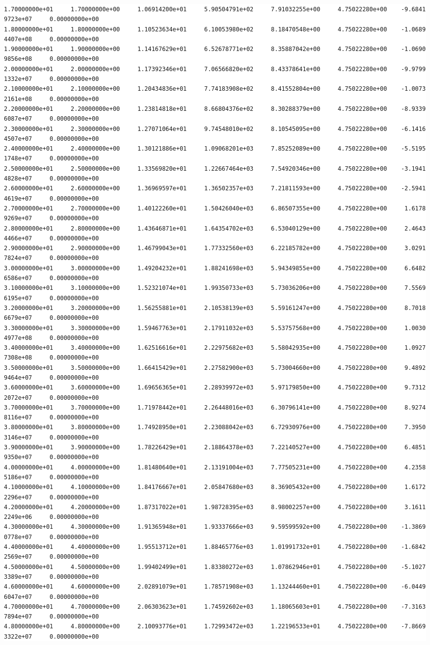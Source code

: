     1.70000000e+01     1.70000000e+00     1.06914200e+01     5.90504791e+02     7.91032255e+00     4.75022280e+00    -9.68419723e+07     0.00000000e+00   
    1.80000000e+01     1.80000000e+00     1.10523634e+01     6.10053980e+02     8.18470548e+00     4.75022280e+00    -1.06894407e+08     0.00000000e+00   
    1.90000000e+01     1.90000000e+00     1.14167629e+01     6.52678771e+02     8.35887042e+00     4.75022280e+00    -1.06909856e+08     0.00000000e+00   
    2.00000000e+01     2.00000000e+00     1.17392346e+01     7.06566820e+02     8.43378641e+00     4.75022280e+00    -9.97991332e+07     0.00000000e+00   
    2.10000000e+01     2.10000000e+00     1.20434836e+01     7.74183908e+02     8.41552804e+00     4.75022280e+00    -1.00732161e+08     0.00000000e+00   
    2.20000000e+01     2.20000000e+00     1.23814818e+01     8.66804376e+02     8.30288379e+00     4.75022280e+00    -8.93396087e+07     0.00000000e+00   
    2.30000000e+01     2.30000000e+00     1.27071064e+01     9.74548010e+02     8.10545095e+00     4.75022280e+00    -6.14164507e+07     0.00000000e+00   
    2.40000000e+01     2.40000000e+00     1.30121886e+01     1.09068201e+03     7.85252089e+00     4.75022280e+00    -5.51951748e+07     0.00000000e+00   
    2.50000000e+01     2.50000000e+00     1.33569820e+01     1.22667464e+03     7.54920346e+00     4.75022280e+00    -3.19414828e+07     0.00000000e+00   
    2.60000000e+01     2.60000000e+00     1.36969597e+01     1.36502357e+03     7.21811593e+00     4.75022280e+00    -2.59414619e+07     0.00000000e+00   
    2.70000000e+01     2.70000000e+00     1.40122260e+01     1.50426040e+03     6.86507355e+00     4.75022280e+00     1.61789269e+07     0.00000000e+00   
    2.80000000e+01     2.80000000e+00     1.43646871e+01     1.64354702e+03     6.53040129e+00     4.75022280e+00     2.46434466e+07     0.00000000e+00   
    2.90000000e+01     2.90000000e+00     1.46799043e+01     1.77332560e+03     6.22185782e+00     4.75022280e+00     3.02917824e+07     0.00000000e+00   
    3.00000000e+01     3.00000000e+00     1.49204232e+01     1.88241698e+03     5.94349855e+00     4.75022280e+00     6.64826586e+07     0.00000000e+00   
    3.10000000e+01     3.10000000e+00     1.52321074e+01     1.99350733e+03     5.73036206e+00     4.75022280e+00     7.55696195e+07     0.00000000e+00   
    3.20000000e+01     3.20000000e+00     1.56255881e+01     2.10538139e+03     5.59161247e+00     4.75022280e+00     8.70186679e+07     0.00000000e+00   
    3.30000000e+01     3.30000000e+00     1.59467763e+01     2.17911032e+03     5.53757568e+00     4.75022280e+00     1.00304977e+08     0.00000000e+00   
    3.40000000e+01     3.40000000e+00     1.62516616e+01     2.22975682e+03     5.58042935e+00     4.75022280e+00     1.09277308e+08     0.00000000e+00   
    3.50000000e+01     3.50000000e+00     1.66415429e+01     2.27582900e+03     5.73004660e+00     4.75022280e+00     9.48929464e+07     0.00000000e+00   
    3.60000000e+01     3.60000000e+00     1.69656365e+01     2.28939972e+03     5.97179850e+00     4.75022280e+00     9.73122072e+07     0.00000000e+00   
    3.70000000e+01     3.70000000e+00     1.71978442e+01     2.26448016e+03     6.30796141e+00     4.75022280e+00     8.92748116e+07     0.00000000e+00   
    3.80000000e+01     3.80000000e+00     1.74928950e+01     2.23088042e+03     6.72930976e+00     4.75022280e+00     7.39503146e+07     0.00000000e+00   
    3.90000000e+01     3.90000000e+00     1.78226429e+01     2.18864378e+03     7.22140527e+00     4.75022280e+00     6.48519350e+07     0.00000000e+00   
    4.00000000e+01     4.00000000e+00     1.81480640e+01     2.13191004e+03     7.77505231e+00     4.75022280e+00     4.23585186e+07     0.00000000e+00   
    4.10000000e+01     4.10000000e+00     1.84176667e+01     2.05847680e+03     8.36905432e+00     4.75022280e+00     1.61722296e+07     0.00000000e+00   
    4.20000000e+01     4.20000000e+00     1.87317022e+01     1.98728395e+03     8.98002257e+00     4.75022280e+00     3.16112249e+06     0.00000000e+00   
    4.30000000e+01     4.30000000e+00     1.91365948e+01     1.93337666e+03     9.59599592e+00     4.75022280e+00    -1.38690778e+07     0.00000000e+00   
    4.40000000e+01     4.40000000e+00     1.95513712e+01     1.88465776e+03     1.01991732e+01     4.75022280e+00    -1.68422569e+07     0.00000000e+00   
    4.50000000e+01     4.50000000e+00     1.99402499e+01     1.83380272e+03     1.07862946e+01     4.75022280e+00    -5.10273389e+07     0.00000000e+00   
    4.60000000e+01     4.60000000e+00     2.02891079e+01     1.78571908e+03     1.13244460e+01     4.75022280e+00    -6.04496047e+07     0.00000000e+00   
    4.70000000e+01     4.70000000e+00     2.06303623e+01     1.74592602e+03     1.18065603e+01     4.75022280e+00    -7.31637894e+07     0.00000000e+00   
    4.80000000e+01     4.80000000e+00     2.10093776e+01     1.72993472e+03     1.22196533e+01     4.75022280e+00    -7.86693322e+07     0.00000000e+00   